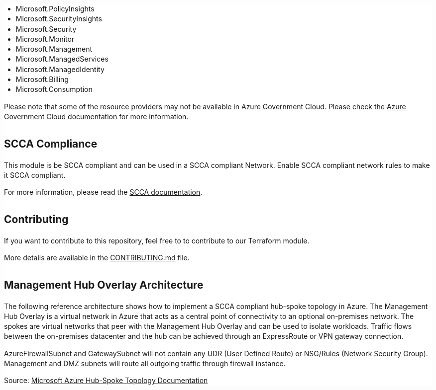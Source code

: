 - Microsoft.PolicyInsights
- Microsoft.SecurityInsights
- Microsoft.Security
- Microsoft.Monitor
- Microsoft.Management
- Microsoft.ManagedServices
- Microsoft.ManagedIdentity
- Microsoft.Billing
- Microsoft.Consumption

Please note that some of the resource providers may not  be available in Azure Government Cloud. Please check the [Azure Government Cloud documentation](https://docs.microsoft.com/en-us/azure/azure-government/documentation-government-get-started-connect-with-cli) for more information.

## SCCA Compliance

This module is be SCCA compliant and can be used in a SCCA compliant Network. Enable SCCA compliant network rules to make it SCCA compliant.

For more information, please read the [SCCA documentation](https://www.cisa.gov/secure-cloud-computing-architecture).

## Contributing

If you want to contribute to this repository, feel free to to contribute to our Terraform module.

More details are available in the [CONTRIBUTING.md](./CONTRIBUTING.md#pull-request-process) file.

## Management Hub Overlay Architecture

The following reference architecture shows how to implement a SCCA compliant hub-spoke topology in Azure. The Management Hub Overlay is a virtual network in Azure that acts as a central point of connectivity to an optional on-premises network. The spokes are virtual networks that peer with the Management Hub Overlay and can be used to isolate workloads. Traffic flows between the on-premises datacenter and the hub can be achieved through an ExpressRoute or VPN gateway connection.

AzureFirewallSubnet and GatewaySubnet will not contain any UDR (User Defined Route) or NSG/Rules (Network Security Group). Management and DMZ subnets will route all outgoing traffic through firewall instance.

Source: [Microsoft Azure Hub-Spoke Topology Documentation](https://docs.microsoft.com/en-us/azure/architecture/reference-architectures/hybrid-networking/hub-spoke)

